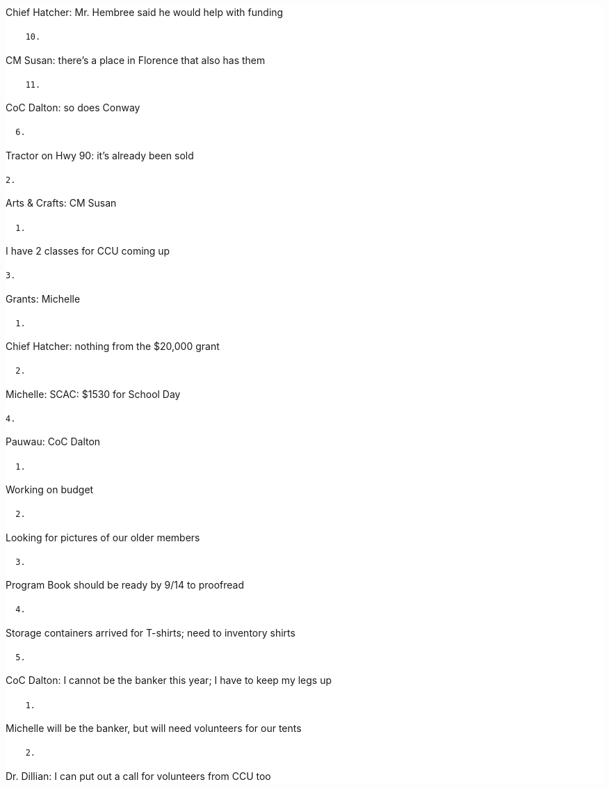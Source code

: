 Chief Hatcher: Mr. Hembree said he would help with funding

        10.

CM Susan: there’s a place in Florence that also has them

        11.

CoC Dalton: so does Conway

      6.

Tractor on Hwy 90: it’s already been sold

    2.

Arts & Crafts: CM Susan

      1.

I have 2 classes for CCU coming up

    3.

Grants: Michelle

      1.

Chief Hatcher: nothing from the $20,000 grant

      2.

Michelle: SCAC: $1530 for School Day

    4.

Pauwau: CoC Dalton

      1.

Working on budget

      2.

Looking for pictures of our older members

      3.

Program Book should be ready by 9/14 to proofread

      4.

Storage containers arrived for T-shirts; need to inventory shirts

      5.

CoC Dalton: I cannot be the banker this year; I have to keep my legs up

        1.

Michelle will be the banker, but will need volunteers for our tents

        2.

Dr. Dillian: I can put out a call for volunteers from CCU too
